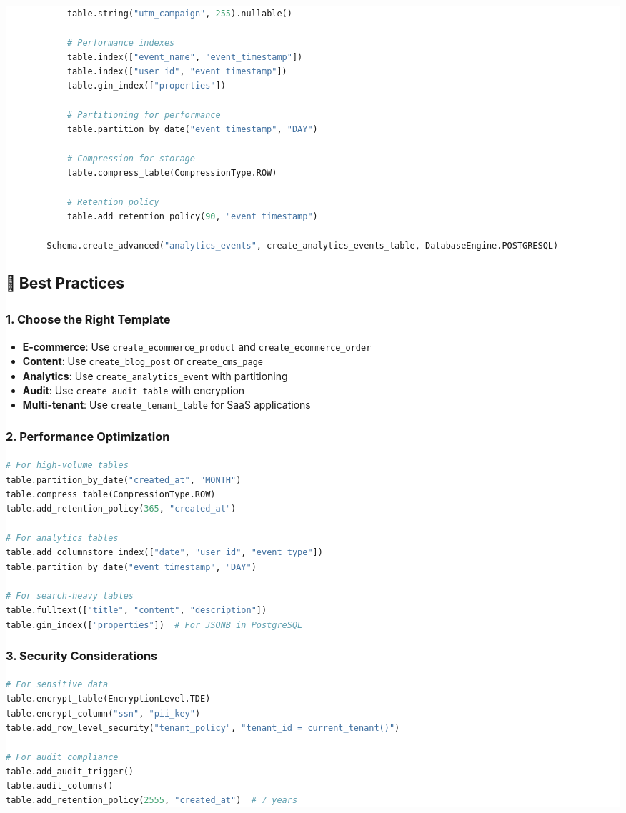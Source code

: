 ```python
            table.string("utm_campaign", 255).nullable()
            
            # Performance indexes
            table.index(["event_name", "event_timestamp"])
            table.index(["user_id", "event_timestamp"])
            table.gin_index(["properties"])
            
            # Partitioning for performance
            table.partition_by_date("event_timestamp", "DAY")
            
            # Compression for storage
            table.compress_table(CompressionType.ROW)
            
            # Retention policy
            table.add_retention_policy(90, "event_timestamp")
            
        Schema.create_advanced("analytics_events", create_analytics_events_table, DatabaseEngine.POSTGRESQL)
```

## 🎯 Best Practices

### 1. Choose the Right Template

- **E-commerce**: Use `create_ecommerce_product` and `create_ecommerce_order`
- **Content**: Use `create_blog_post` or `create_cms_page`
- **Analytics**: Use `create_analytics_event` with partitioning
- **Audit**: Use `create_audit_table` with encryption
- **Multi-tenant**: Use `create_tenant_table` for SaaS applications

### 2. Performance Optimization

```python
# For high-volume tables
table.partition_by_date("created_at", "MONTH")
table.compress_table(CompressionType.ROW)
table.add_retention_policy(365, "created_at")

# For analytics tables
table.add_columnstore_index(["date", "user_id", "event_type"])
table.partition_by_date("event_timestamp", "DAY")

# For search-heavy tables
table.fulltext(["title", "content", "description"])
table.gin_index(["properties"])  # For JSONB in PostgreSQL
```

### 3. Security Considerations

```python
# For sensitive data
table.encrypt_table(EncryptionLevel.TDE)
table.encrypt_column("ssn", "pii_key")
table.add_row_level_security("tenant_policy", "tenant_id = current_tenant()")

# For audit compliance
table.add_audit_trigger()
table.audit_columns()
table.add_retention_policy(2555, "created_at")  # 7 years
```
